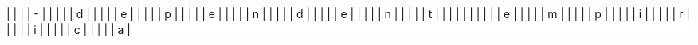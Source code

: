 |                                                                                                   |                                                                                                   |                                                                                                   | - |
|                                                                                                   |                                                                                                   |                                                                                                   | d |
|                                                                                                   |                                                                                                   |                                                                                                   | e |
|                                                                                                   |                                                                                                   |                                                                                                   | p |
|                                                                                                   |                                                                                                   |                                                                                                   | e |
|                                                                                                   |                                                                                                   |                                                                                                   | n |
|                                                                                                   |                                                                                                   |                                                                                                   | d |
|                                                                                                   |                                                                                                   |                                                                                                   | e |
|                                                                                                   |                                                                                                   |                                                                                                   | n |
|                                                                                                   |                                                                                                   |                                                                                                   | t |
|                                                                                                   |                                                                                                   |                                                                                                   |   |
|                                                                                                   |                                                                                                   |                                                                                                   | e |
|                                                                                                   |                                                                                                   |                                                                                                   | m |
|                                                                                                   |                                                                                                   |                                                                                                   | p |
|                                                                                                   |                                                                                                   |                                                                                                   | i |
|                                                                                                   |                                                                                                   |                                                                                                   | r |
|                                                                                                   |                                                                                                   |                                                                                                   | i |
|                                                                                                   |                                                                                                   |                                                                                                   | c |
|                                                                                                   |                                                                                                   |                                                                                                   | a |
